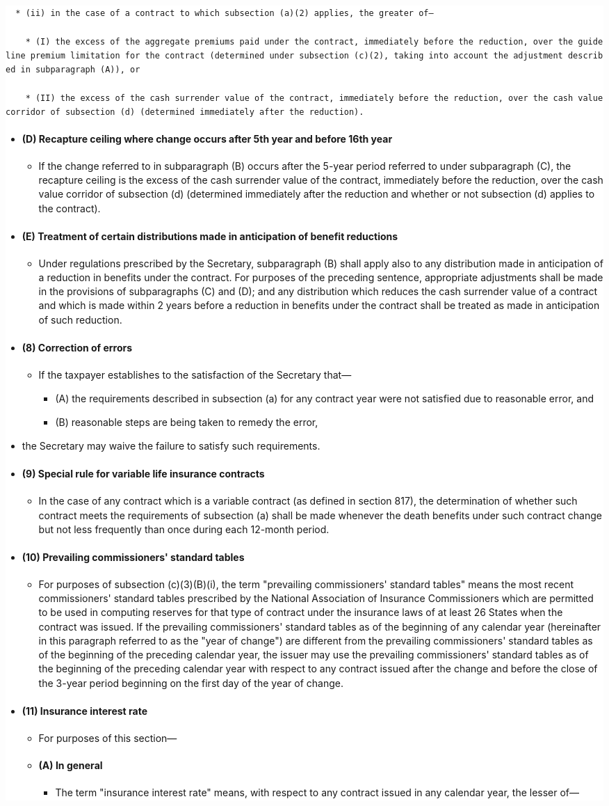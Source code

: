 
      * (ii) in the case of a contract to which subsection (a)(2) applies, the greater of—

        * (I) the excess of the aggregate premiums paid under the contract, immediately before the reduction, over the guideline premium limitation for the contract (determined under subsection (c)(2), taking into account the adjustment described in subparagraph (A)), or

        * (II) the excess of the cash surrender value of the contract, immediately before the reduction, over the cash value corridor of subsection (d) (determined immediately after the reduction).

  * #### (D) Recapture ceiling where change occurs after 5th year and before 16th year
    * If the change referred to in subparagraph (B) occurs after the 5-year period referred to under subparagraph (C), the recapture ceiling is the excess of the cash surrender value of the contract, immediately before the reduction, over the cash value corridor of subsection (d) (determined immediately after the reduction and whether or not subsection (d) applies to the contract).

  * #### (E) Treatment of certain distributions made in anticipation of benefit reductions
    * Under regulations prescribed by the Secretary, subparagraph (B) shall apply also to any distribution made in anticipation of a reduction in benefits under the contract. For purposes of the preceding sentence, appropriate adjustments shall be made in the provisions of subparagraphs (C) and (D); and any distribution which reduces the cash surrender value of a contract and which is made within 2 years before a reduction in benefits under the contract shall be treated as made in anticipation of such reduction.

* #### (8) Correction of errors
  * If the taxpayer establishes to the satisfaction of the Secretary that—

    * (A) the requirements described in subsection (a) for any contract year were not satisfied due to reasonable error, and

    * (B) reasonable steps are being taken to remedy the error,


* the Secretary may waive the failure to satisfy such requirements.

* #### (9) Special rule for variable life insurance contracts
  * In the case of any contract which is a variable contract (as defined in section 817), the determination of whether such contract meets the requirements of subsection (a) shall be made whenever the death benefits under such contract change but not less frequently than once during each 12-month period.

* #### (10) Prevailing commissioners' standard tables
  * For purposes of subsection (c)(3)(B)(i), the term "prevailing commissioners' standard tables" means the most recent commissioners' standard tables prescribed by the National Association of Insurance Commissioners which are permitted to be used in computing reserves for that type of contract under the insurance laws of at least 26 States when the contract was issued. If the prevailing commissioners' standard tables as of the beginning of any calendar year (hereinafter in this paragraph referred to as the "year of change") are different from the prevailing commissioners' standard tables as of the beginning of the preceding calendar year, the issuer may use the prevailing commissioners' standard tables as of the beginning of the preceding calendar year with respect to any contract issued after the change and before the close of the 3-year period beginning on the first day of the year of change.

* #### (11) Insurance interest rate
  * For purposes of this section—

  * #### (A) In general
    * The term "insurance interest rate" means, with respect to any contract issued in any calendar year, the lesser of—

